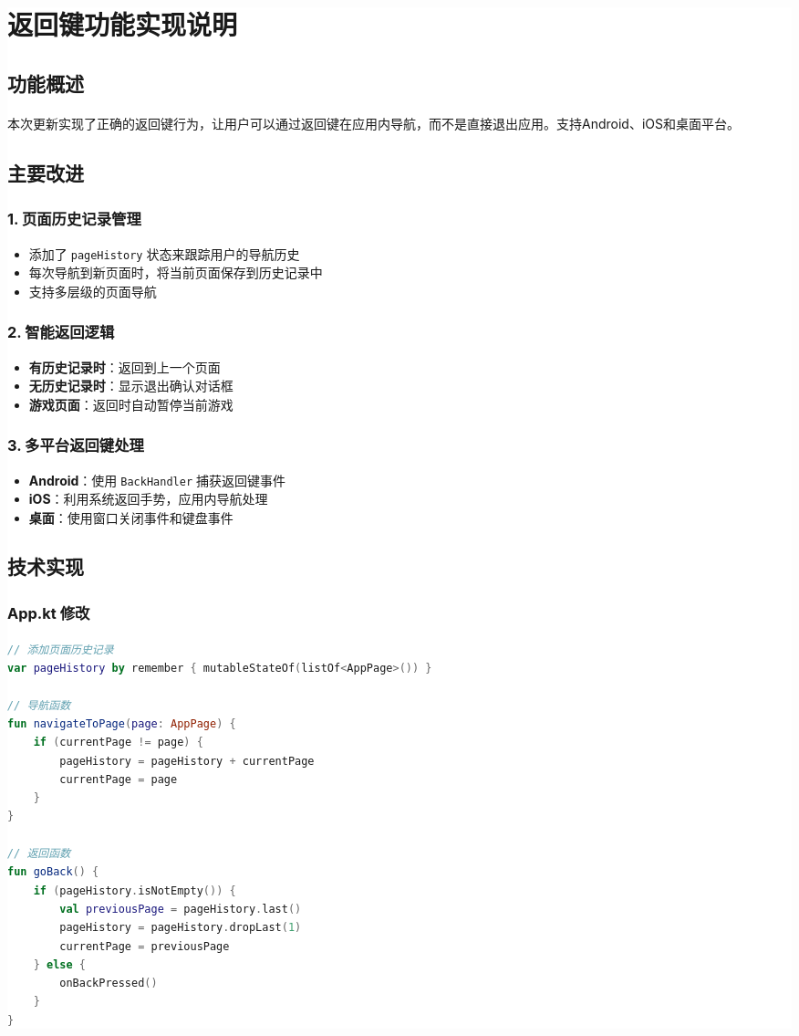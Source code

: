 # 返回键功能实现说明

## 功能概述

本次更新实现了正确的返回键行为，让用户可以通过返回键在应用内导航，而不是直接退出应用。支持Android、iOS和桌面平台。

## 主要改进

### 1. 页面历史记录管理
- 添加了 `pageHistory` 状态来跟踪用户的导航历史
- 每次导航到新页面时，将当前页面保存到历史记录中
- 支持多层级的页面导航

### 2. 智能返回逻辑
- **有历史记录时**：返回到上一个页面
- **无历史记录时**：显示退出确认对话框
- **游戏页面**：返回时自动暂停当前游戏

### 3. 多平台返回键处理
- **Android**：使用 `BackHandler` 捕获返回键事件
- **iOS**：利用系统返回手势，应用内导航处理
- **桌面**：使用窗口关闭事件和键盘事件

## 技术实现

### App.kt 修改
```kotlin
// 添加页面历史记录
var pageHistory by remember { mutableStateOf(listOf<AppPage>()) }

// 导航函数
fun navigateToPage(page: AppPage) {
    if (currentPage != page) {
        pageHistory = pageHistory + currentPage
        currentPage = page
    }
}

// 返回函数
fun goBack() {
    if (pageHistory.isNotEmpty()) {
        val previousPage = pageHistory.last()
        pageHistory = pageHistory.dropLast(1)
        currentPage = previousPage
    } else {
        onBackPressed()
    }
}
```
